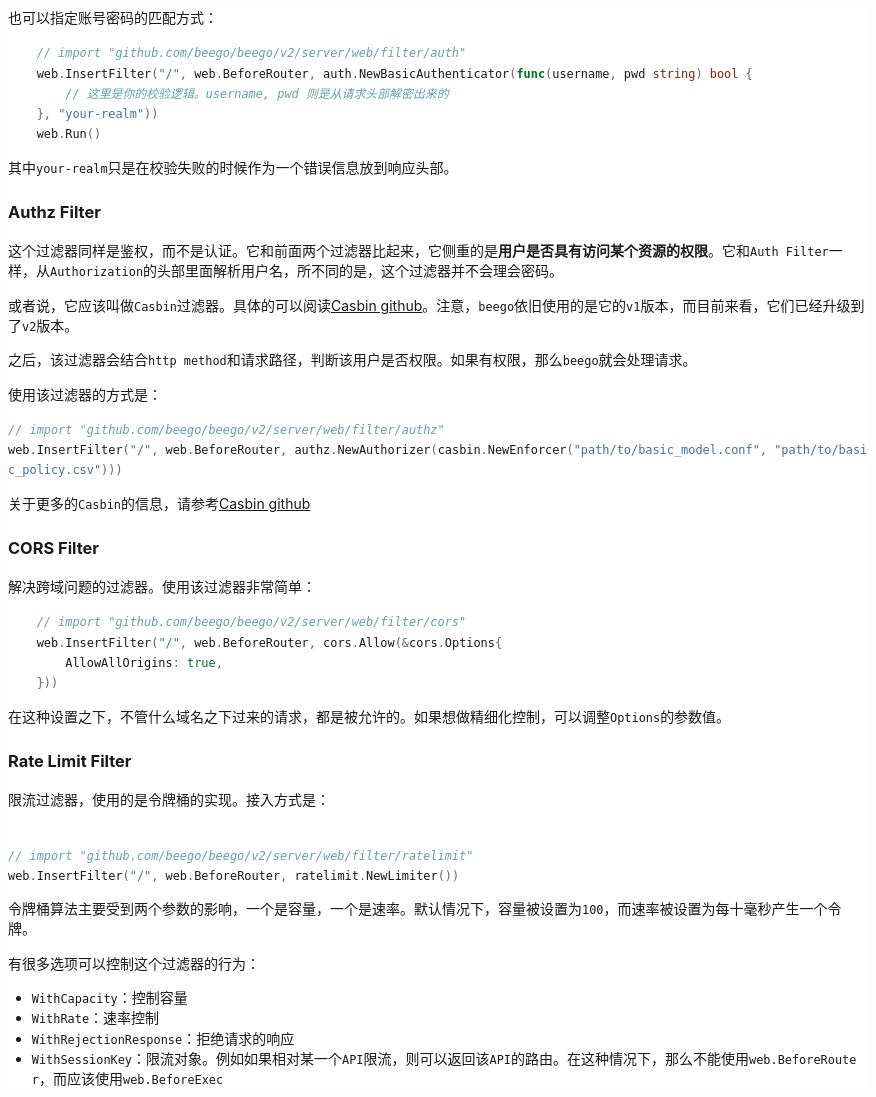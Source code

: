 也可以指定账号密码的匹配方式：
```go
	// import "github.com/beego/beego/v2/server/web/filter/auth"
	web.InsertFilter("/", web.BeforeRouter, auth.NewBasicAuthenticator(func(username, pwd string) bool {
		// 这里是你的校验逻辑。username, pwd 则是从请求头部解密出来的
	}, "your-realm"))
	web.Run()
```
其中`your-realm`只是在校验失败的时候作为一个错误信息放到响应头部。

### Authz Filter

这个过滤器同样是鉴权，而不是认证。它和前面两个过滤器比起来，它侧重的是**用户是否具有访问某个资源的权限**。它和`Auth Filter`一样，从`Authorization`的头部里面解析用户名，所不同的是，这个过滤器并不会理会密码。

或者说，它应该叫做`Casbin`过滤器。具体的可以阅读[Casbin github](https://github.com/casbin/casbin)。注意，`beego`依旧使用的是它的`v1`版本，而目前来看，它们已经升级到了`v2`版本。

之后，该过滤器会结合`http method`和请求路径，判断该用户是否权限。如果有权限，那么`beego`就会处理请求。

使用该过滤器的方式是：
```go
// import "github.com/beego/beego/v2/server/web/filter/authz"
web.InsertFilter("/", web.BeforeRouter, authz.NewAuthorizer(casbin.NewEnforcer("path/to/basic_model.conf", "path/to/basic_policy.csv")))	

```
关于更多的`Casbin`的信息，请参考[Casbin github](https://github.com/casbin/casbin)

### CORS Filter

解决跨域问题的过滤器。使用该过滤器非常简单：
```go
	// import "github.com/beego/beego/v2/server/web/filter/cors"
	web.InsertFilter("/", web.BeforeRouter, cors.Allow(&cors.Options{
		AllowAllOrigins: true,
	}))
```
在这种设置之下，不管什么域名之下过来的请求，都是被允许的。如果想做精细化控制，可以调整`Options`的参数值。

### Rate Limit Filter

限流过滤器，使用的是令牌桶的实现。接入方式是：
```go

// import "github.com/beego/beego/v2/server/web/filter/ratelimit"
web.InsertFilter("/", web.BeforeRouter, ratelimit.NewLimiter())

```
令牌桶算法主要受到两个参数的影响，一个是容量，一个是速率。默认情况下，容量被设置为`100`，而速率被设置为每十毫秒产生一个令牌。

有很多选项可以控制这个过滤器的行为：
- `WithCapacity`：控制容量
- `WithRate`：速率控制
- `WithRejectionResponse`：拒绝请求的响应
- `WithSessionKey`：限流对象。例如如果相对某一个`API`限流，则可以返回该`API`的路由。在这种情况下，那么不能使用`web.BeforeRouter`，而应该使用`web.BeforeExec`
